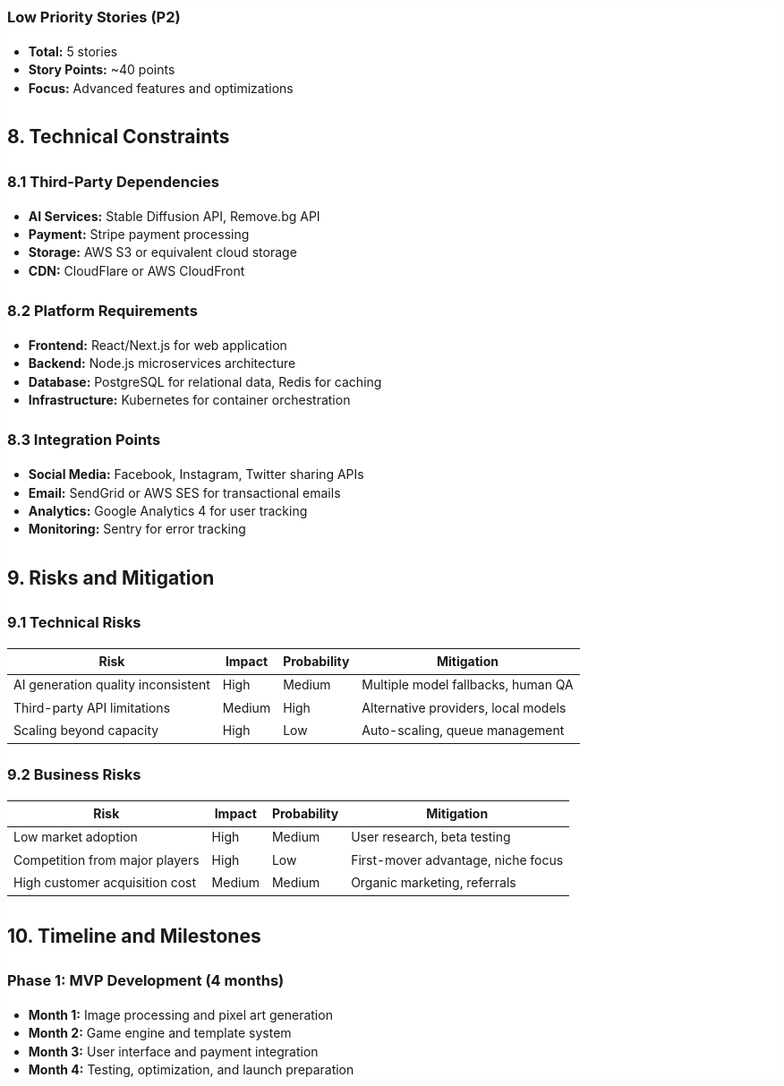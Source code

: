 ### Low Priority Stories (P2)
- **Total:** 5 stories
- **Story Points:** ~40 points
- **Focus:** Advanced features and optimizations

## 8. Technical Constraints

### 8.1 Third-Party Dependencies
- **AI Services:** Stable Diffusion API, Remove.bg API
- **Payment:** Stripe payment processing
- **Storage:** AWS S3 or equivalent cloud storage
- **CDN:** CloudFlare or AWS CloudFront

### 8.2 Platform Requirements
- **Frontend:** React/Next.js for web application
- **Backend:** Node.js microservices architecture
- **Database:** PostgreSQL for relational data, Redis for caching
- **Infrastructure:** Kubernetes for container orchestration

### 8.3 Integration Points
- **Social Media:** Facebook, Instagram, Twitter sharing APIs
- **Email:** SendGrid or AWS SES for transactional emails
- **Analytics:** Google Analytics 4 for user tracking
- **Monitoring:** Sentry for error tracking

## 9. Risks and Mitigation

### 9.1 Technical Risks
| Risk | Impact | Probability | Mitigation |
|------|--------|-------------|------------|
| AI generation quality inconsistent | High | Medium | Multiple model fallbacks, human QA |
| Third-party API limitations | Medium | High | Alternative providers, local models |
| Scaling beyond capacity | High | Low | Auto-scaling, queue management |

### 9.2 Business Risks
| Risk | Impact | Probability | Mitigation |
|------|--------|-------------|------------|
| Low market adoption | High | Medium | User research, beta testing |
| Competition from major players | High | Low | First-mover advantage, niche focus |
| High customer acquisition cost | Medium | Medium | Organic marketing, referrals |

## 10. Timeline and Milestones

### Phase 1: MVP Development (4 months)
- **Month 1:** Image processing and pixel art generation
- **Month 2:** Game engine and template system
- **Month 3:** User interface and payment integration
- **Month 4:** Testing, optimization, and launch preparation
